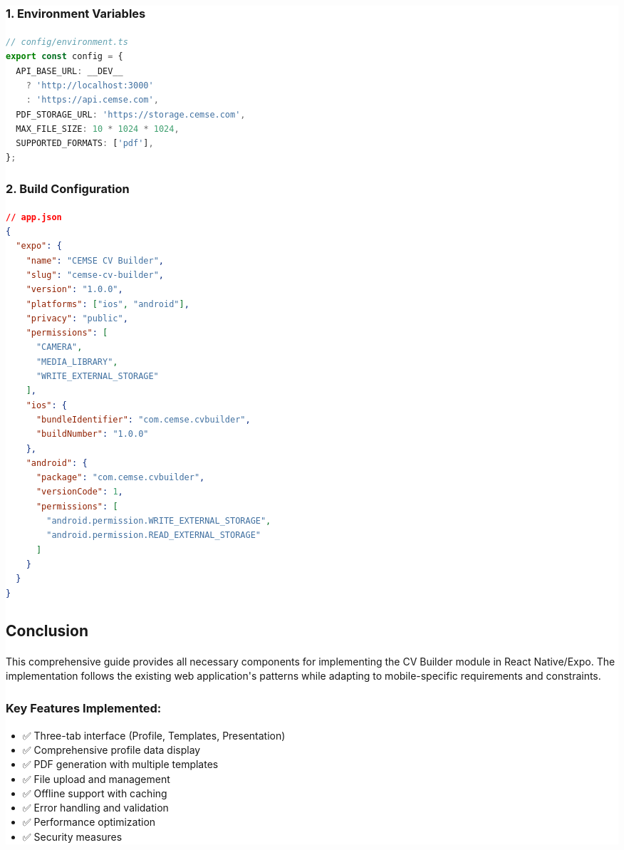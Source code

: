 ### 1. Environment Variables
```typescript
// config/environment.ts
export const config = {
  API_BASE_URL: __DEV__
    ? 'http://localhost:3000'
    : 'https://api.cemse.com',
  PDF_STORAGE_URL: 'https://storage.cemse.com',
  MAX_FILE_SIZE: 10 * 1024 * 1024,
  SUPPORTED_FORMATS: ['pdf'],
};
```

### 2. Build Configuration
```json
// app.json
{
  "expo": {
    "name": "CEMSE CV Builder",
    "slug": "cemse-cv-builder",
    "version": "1.0.0",
    "platforms": ["ios", "android"],
    "privacy": "public",
    "permissions": [
      "CAMERA",
      "MEDIA_LIBRARY",
      "WRITE_EXTERNAL_STORAGE"
    ],
    "ios": {
      "bundleIdentifier": "com.cemse.cvbuilder",
      "buildNumber": "1.0.0"
    },
    "android": {
      "package": "com.cemse.cvbuilder",
      "versionCode": 1,
      "permissions": [
        "android.permission.WRITE_EXTERNAL_STORAGE",
        "android.permission.READ_EXTERNAL_STORAGE"
      ]
    }
  }
}
```

## Conclusion

This comprehensive guide provides all necessary components for implementing the CV Builder module in React Native/Expo. The implementation follows the existing web application's patterns while adapting to mobile-specific requirements and constraints.

### Key Features Implemented:
- ✅ Three-tab interface (Profile, Templates, Presentation)
- ✅ Comprehensive profile data display
- ✅ PDF generation with multiple templates
- ✅ File upload and management
- ✅ Offline support with caching
- ✅ Error handling and validation
- ✅ Performance optimization
- ✅ Security measures
